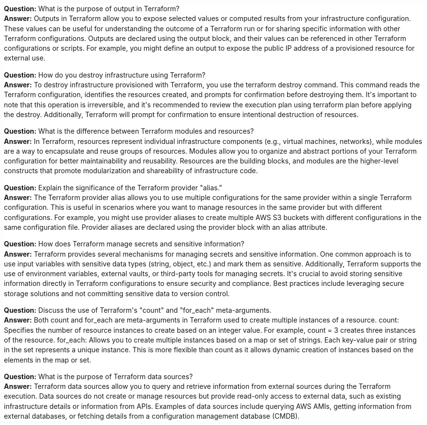 **Question:** What is the purpose of output in Terraform?<br>
**Answer:** Outputs in Terraform allow you to expose selected values or computed results from your infrastructure configuration. These values can be useful for understanding the outcome of a Terraform run or for sharing specific information with other Terraform configurations. Outputs are declared using the output block, and their values can be referenced in other Terraform configurations or scripts. For example, you might define an output to expose the public IP address of a provisioned resource for external use.
<br>

**Question:** How do you destroy infrastructure using Terraform?<br>
**Answer:** To destroy infrastructure provisioned with Terraform, you use the terraform destroy command. This command reads the Terraform configuration, identifies the resources created, and prompts for confirmation before destroying them. It's important to note that this operation is irreversible, and it's recommended to review the execution plan using terraform plan before applying the destroy. Additionally, Terraform will prompt for confirmation to ensure intentional destruction of resources.
<br>

**Question:** What is the difference between Terraform modules and resources?<br>
**Answer:** In Terraform, resources represent individual infrastructure components (e.g., virtual machines, networks), while modules are a way to encapsulate and reuse groups of resources. Modules allow you to organize and abstract portions of your Terraform configuration for better maintainability and reusability. Resources are the building blocks, and modules are the higher-level constructs that promote modularization and shareability of infrastructure code.
<br>

**Question:** Explain the significance of the Terraform provider "alias."<br>
**Answer:** The Terraform provider alias allows you to use multiple configurations for the same provider within a single Terraform configuration. This is useful in scenarios where you want to manage resources in the same provider but with different configurations. For example, you might use provider aliases to create multiple AWS S3 buckets with different configurations in the same configuration file. Provider aliases are declared using the provider block with an alias attribute.
<br>

**Question:** How does Terraform manage secrets and sensitive information?<br>
**Answer:** Terraform provides several mechanisms for managing secrets and sensitive information. One common approach is to use input variables with sensitive data types (string, object, etc.) and mark them as sensitive. Additionally, Terraform supports the use of environment variables, external vaults, or third-party tools for managing secrets. It's crucial to avoid storing sensitive information directly in Terraform configurations to ensure security and compliance. Best practices include leveraging secure storage solutions and not committing sensitive data to version control.
<br>

**Question:** Discuss the use of Terraform's "count" and "for_each" meta-arguments.<br>
**Answer:** Both count and for_each are meta-arguments in Terraform used to create multiple instances of a resource.
count: Specifies the number of resource instances to create based on an integer value. For example, count = 3 creates three instances of the resource.
for_each: Allows you to create multiple instances based on a map or set of strings. Each key-value pair or string in the set represents a unique instance. This is more flexible than count as it allows dynamic creation of instances based on the elements in the map or set.
<br>

**Question:** What is the purpose of Terraform data sources?<br>
**Answer:** Terraform data sources allow you to query and retrieve information from external sources during the Terraform execution. Data sources do not create or manage resources but provide read-only access to external data, such as existing infrastructure details or information from APIs. Examples of data sources include querying AWS AMIs, getting information from external databases, or fetching details from a configuration management database (CMDB).
<br>
